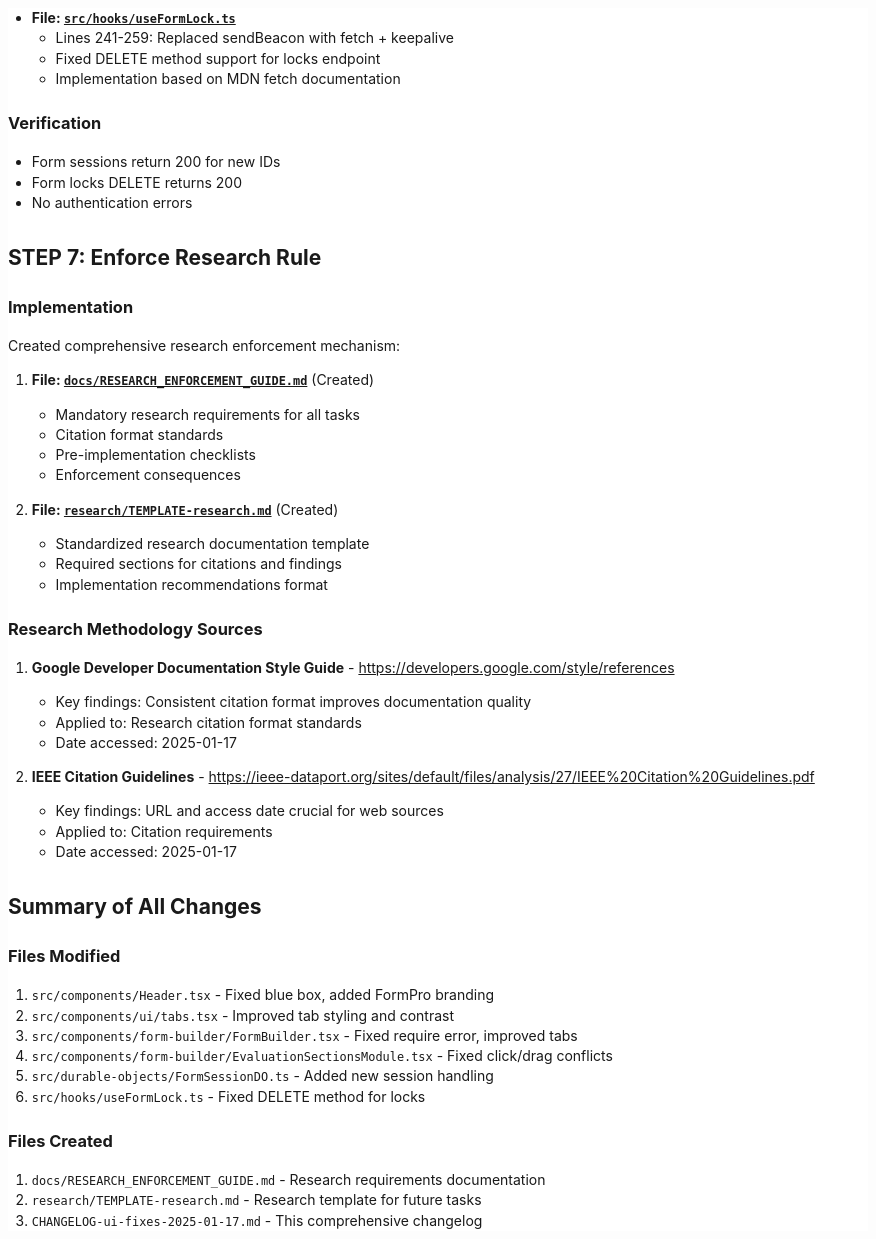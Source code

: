 - **File: [`src/hooks/useFormLock.ts`](src/hooks/useFormLock.ts)**
  - Lines 241-259: Replaced sendBeacon with fetch + keepalive
  - Fixed DELETE method support for locks endpoint
  - Implementation based on MDN fetch documentation

### Verification
- Form sessions return 200 for new IDs
- Form locks DELETE returns 200
- No authentication errors

## STEP 7: Enforce Research Rule

### Implementation
Created comprehensive research enforcement mechanism:

1. **File: [`docs/RESEARCH_ENFORCEMENT_GUIDE.md`](docs/RESEARCH_ENFORCEMENT_GUIDE.md)** (Created)
   - Mandatory research requirements for all tasks
   - Citation format standards
   - Pre-implementation checklists
   - Enforcement consequences

2. **File: [`research/TEMPLATE-research.md`](research/TEMPLATE-research.md)** (Created)
   - Standardized research documentation template
   - Required sections for citations and findings
   - Implementation recommendations format

### Research Methodology Sources
1. **Google Developer Documentation Style Guide** - https://developers.google.com/style/references
   - Key findings: Consistent citation format improves documentation quality
   - Applied to: Research citation format standards
   - Date accessed: 2025-01-17

2. **IEEE Citation Guidelines** - https://ieee-dataport.org/sites/default/files/analysis/27/IEEE%20Citation%20Guidelines.pdf
   - Key findings: URL and access date crucial for web sources
   - Applied to: Citation requirements
   - Date accessed: 2025-01-17

## Summary of All Changes

### Files Modified
1. `src/components/Header.tsx` - Fixed blue box, added FormPro branding
2. `src/components/ui/tabs.tsx` - Improved tab styling and contrast
3. `src/components/form-builder/FormBuilder.tsx` - Fixed require error, improved tabs
4. `src/components/form-builder/EvaluationSectionsModule.tsx` - Fixed click/drag conflicts
5. `src/durable-objects/FormSessionDO.ts` - Added new session handling
6. `src/hooks/useFormLock.ts` - Fixed DELETE method for locks

### Files Created
1. `docs/RESEARCH_ENFORCEMENT_GUIDE.md` - Research requirements documentation
2. `research/TEMPLATE-research.md` - Research template for future tasks
3. `CHANGELOG-ui-fixes-2025-01-17.md` - This comprehensive changelog
